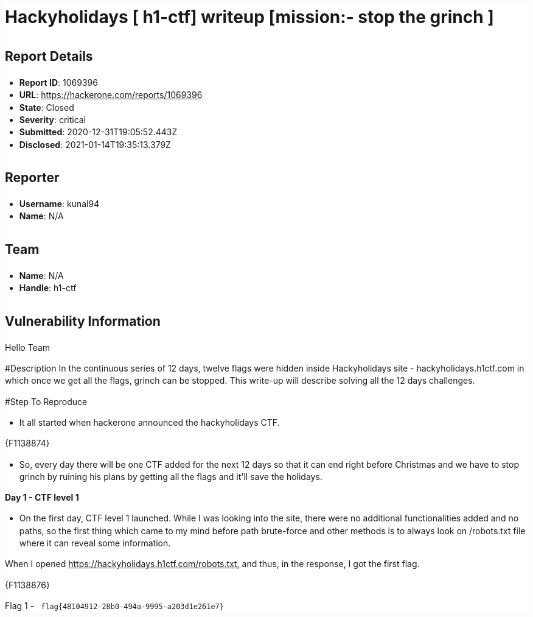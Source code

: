 # Hackyholidays [ h1-ctf] writeup [mission:- stop the grinch ]

## Report Details
- **Report ID**: 1069396
- **URL**: https://hackerone.com/reports/1069396
- **State**: Closed
- **Severity**: critical
- **Submitted**: 2020-12-31T19:05:52.443Z
- **Disclosed**: 2021-01-14T19:35:13.379Z

## Reporter
- **Username**: kunal94
- **Name**: N/A

## Team
- **Name**: N/A
- **Handle**: h1-ctf

## Vulnerability Information
Hello Team

#Description 
In the continuous series of 12 days, twelve flags were hidden inside Hackyholidays site - hackyholidays.h1ctf.com in which once we get all the flags, grinch can be stopped. This write-up will describe solving all the 12 days challenges.


#Step To Reproduce

+ It all started when hackerone announced the hackyholidays CTF.

{F1138874}

+ So, every day there will be one CTF added for the next 12 days so that it can end right before Christmas and we have to stop grinch by ruining his plans by getting all the flags and it'll save the holidays.

**Day 1 - CTF level 1**

+ On the first day, CTF level 1 launched. While I was looking into the site, there were no additional functionalities added and no paths, so the first thing which came to my mind before path brute-force and other methods is to always look on /robots.txt file where it can reveal some information.

When I opened https://hackyholidays.h1ctf.com/robots.txt, and thus, in the response, I got the first flag.

{F1138876}

Flag 1 -  ``` flag{48104912-28b0-494a-9995-a203d1e261e7}```


